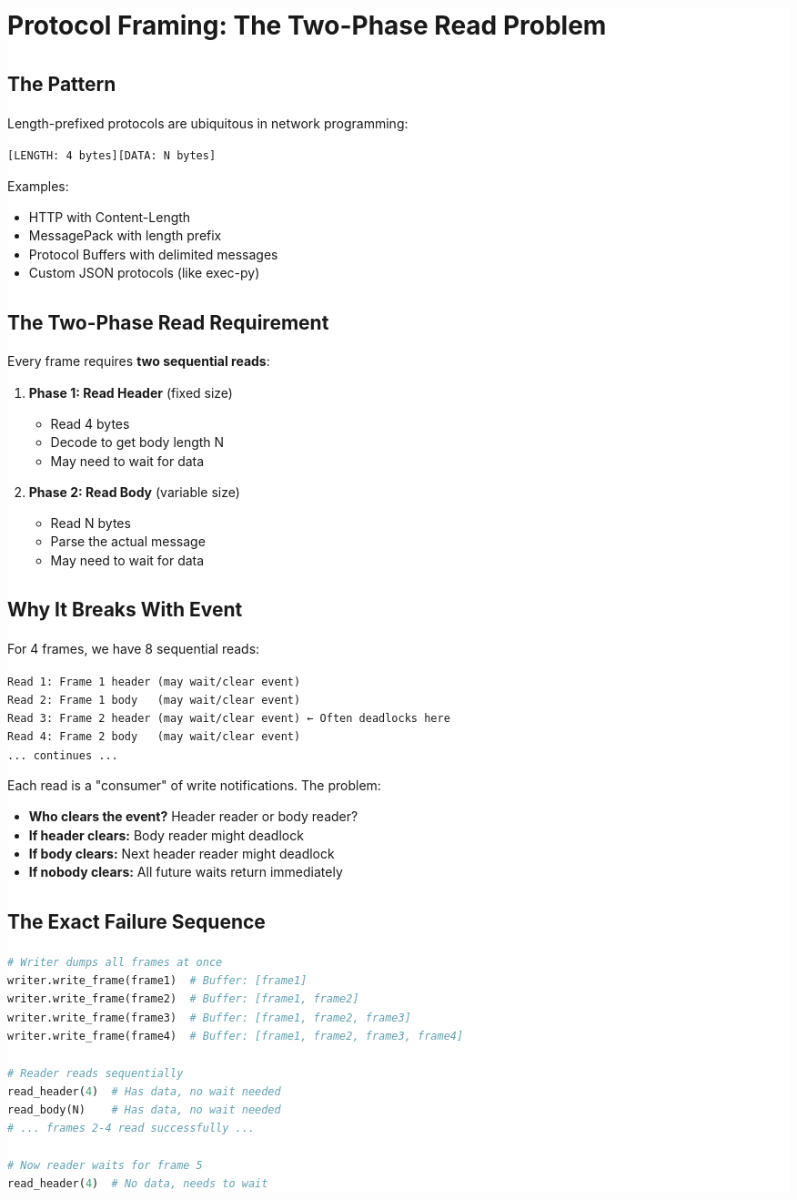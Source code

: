 # Protocol Framing: The Two-Phase Read Problem

## The Pattern

Length-prefixed protocols are ubiquitous in network programming:

```
[LENGTH: 4 bytes][DATA: N bytes]
```

Examples:
- HTTP with Content-Length
- MessagePack with length prefix
- Protocol Buffers with delimited messages
- Custom JSON protocols (like exec-py)

## The Two-Phase Read Requirement

Every frame requires **two sequential reads**:

1. **Phase 1: Read Header** (fixed size)
   - Read 4 bytes
   - Decode to get body length N
   - May need to wait for data

2. **Phase 2: Read Body** (variable size)
   - Read N bytes
   - Parse the actual message
   - May need to wait for data

## Why It Breaks With Event

For 4 frames, we have 8 sequential reads:

```
Read 1: Frame 1 header (may wait/clear event)
Read 2: Frame 1 body   (may wait/clear event)
Read 3: Frame 2 header (may wait/clear event) ← Often deadlocks here
Read 4: Frame 2 body   (may wait/clear event)
... continues ...
```

Each read is a "consumer" of write notifications. The problem:

- **Who clears the event?** Header reader or body reader?
- **If header clears:** Body reader might deadlock
- **If body clears:** Next header reader might deadlock
- **If nobody clears:** All future waits return immediately

## The Exact Failure Sequence

```python
# Writer dumps all frames at once
writer.write_frame(frame1)  # Buffer: [frame1]
writer.write_frame(frame2)  # Buffer: [frame1, frame2]
writer.write_frame(frame3)  # Buffer: [frame1, frame2, frame3]
writer.write_frame(frame4)  # Buffer: [frame1, frame2, frame3, frame4]

# Reader reads sequentially
read_header(4)  # Has data, no wait needed
read_body(N)    # Has data, no wait needed
# ... frames 2-4 read successfully ...

# Now reader waits for frame 5
read_header(4)  # No data, needs to wait
```
